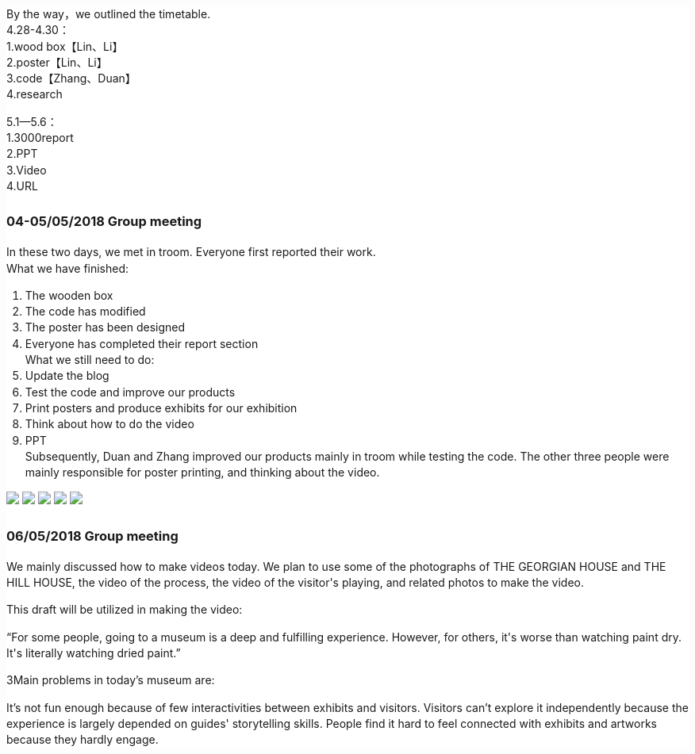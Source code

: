By the way，we outlined the timetable.  
4.28-4.30：  
1.wood box【Lin、Li】  
2.poster【Lin、Li】  
3.code【Zhang、Duan】  
4.research  

5.1—5.6：  
1.3000report  
2.PPT  
3.Video  
4.URL  

### 04-05/05/2018 Group meeting 
In these two days, we met in troom. Everyone first reported their work.  
What we have finished:  
1. The wooden box  
2. The code has modified  
3. The poster has been designed  
4. Everyone has completed their report section  
What we still need to do:  
1. Update the blog  
2. Test the code and improve our products  
3. Print posters and produce exhibits for our exhibition  
4. Think about how to do the video  
5. PPT  
Subsequently, Duan and Zhang improved our products mainly in troom while testing the code. The other three people were mainly responsible for poster printing, and thinking about the video.  

![](https://raw.githubusercontent.com/zhiyou720/zhiyou720.github.io/master/img/DWD/156.png)
![](https://raw.githubusercontent.com/zhiyou720/zhiyou720.github.io/master/img/DWD/157.png)
![](https://raw.githubusercontent.com/zhiyou720/zhiyou720.github.io/master/img/DWD/158.png)
![](https://raw.githubusercontent.com/zhiyou720/zhiyou720.github.io/master/img/DWD/159.png)
![](https://raw.githubusercontent.com/zhiyou720/zhiyou720.github.io/master/img/DWD/160.png)

### 06/05/2018 Group meeting

We mainly discussed how to make videos today. We plan to use some of the photographs of THE GEORGIAN HOUSE and THE HILL HOUSE, the video of the process, the video of the visitor's playing, and related photos to make the video.

This draft will be utilized in making the video:

 “For some people, going to a museum is a deep and fulfilling experience. However, for others, it's worse than watching paint dry. It's literally watching dried paint.” 

3Main problems in today’s museum are:

It’s not fun enough because of few interactivities between exhibits and visitors.
Visitors can’t explore it independently because the experience is largely depended on guides' storytelling skills.
People find it hard to feel connected with exhibits and artworks because they hardly engage.
